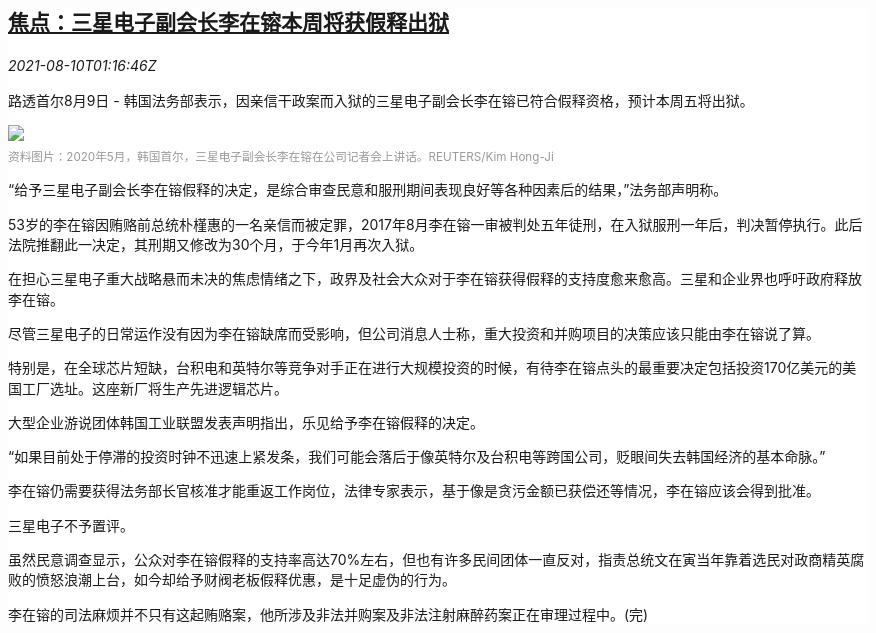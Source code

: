
[焦点：三星电子副会长李在镕本周将获假释出狱](https://cn.reuters.com/article/samsung-jay-lee-parole-0810-idCNKBS2FB024)
------

<div><i>2021-08-10T01:16:46Z</i></div><p>路透首尔8月9日 - 韩国法务部表示，因亲信干政案而入狱的三星电子副会长李在镕已符合假释资格，预计本周五将出狱。</p><img src="https://static.reuters.com/resources/r/?m=02&d=20210810&t=2&i=1571470057&r=LYNXMPEH79010" width="100%"><div><small style="color: #999;">资料图片：2020年5月，韩国首尔，三星电子副会长李在镕在公司记者会上讲话。REUTERS/Kim Hong-Ji</small></div><p>“给予三星电子副会长李在镕假释的决定，是综合审查民意和服刑期间表现良好等各种因素后的结果，”法务部声明称。</p><p>53岁的李在镕因贿赂前总统朴槿惠的一名亲信而被定罪，2017年8月李在镕一审被判处五年徒刑，在入狱服刑一年后，判决暂停执行。此后法院推翻此一决定，其刑期又修改为30个月，于今年1月再次入狱。</p><p>在担心三星电子重大战略悬而未决的焦虑情绪之下，政界及社会大众对于李在镕获得假释的支持度愈来愈高。三星和企业界也呼吁政府释放李在镕。</p><p>尽管三星电子的日常运作没有因为李在镕缺席而受影响，但公司消息人士称，重大投资和并购项目的决策应该只能由李在镕说了算。</p><p>特别是，在全球芯片短缺，台积电和英特尔等竞争对手正在进行大规模投资的时候，有待李在镕点头的最重要决定包括投资170亿美元的美国工厂选址。这座新厂将生产先进逻辑芯片。</p><p>大型企业游说团体韩国工业联盟发表声明指出，乐见给予李在镕假释的决定。</p><p>“如果目前处于停滞的投资时钟不迅速上紧发条，我们可能会落后于像英特尔及台积电等跨国公司，贬眼间失去韩国经济的基本命脉。”</p><p>李在镕仍需要获得法务部长官核准才能重返工作岗位，法律专家表示，基于像是贪污金额已获偿还等情况，李在镕应该会得到批准。</p><p>三星电子不予置评。</p><p>虽然民意调查显示，公众对李在镕假释的支持率高达70%左右，但也有许多民间团体一直反对，指责总统文在寅当年靠着选民对政商精英腐败的愤怒浪潮上台，如今却给予财阀老板假释优惠，是十足虚伪的行为。</p><p>李在镕的司法麻烦并不只有这起贿赂案，他所涉及非法并购案及非法注射麻醉药案正在审理过程中。(完)</p>
